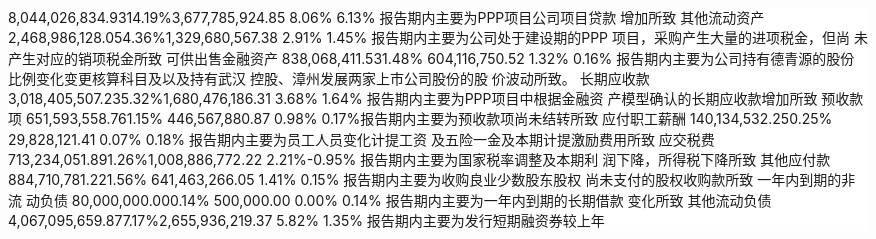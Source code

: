 8,044,026,834.9314.19%3,677,785,924.85
8.06%
6.13%
报告期内主要为PPP项目公司项目贷款
增加所致
其他流动资产
2,468,986,128.054.36%1,329,680,567.38
2.91%
1.45%
报告期内主要为公司处于建设期的PPP
项目，采购产生大量的进项税金，但尚
未产生对应的销项税金所致
可供出售金融资产
838,068,411.531.48%
604,116,750.52
1.32%
0.16%
报告期内主要为公司持有德青源的股份
比例变化变更核算科目及以及持有武汉
控股、漳州发展两家上市公司股份的股
价波动所致。
长期应收款
3,018,405,507.235.32%1,680,476,186.31
3.68%
1.64%
报告期内主要为PPP项目中根据金融资
产模型确认的长期应收款增加所致
预收款项
651,593,558.761.15%
446,567,880.87
0.98%
0.17%报告期内主要为预收款项尚未结转所致
应付职工薪酬
140,134,532.250.25%
29,828,121.41
0.07%
0.18%
报告期内主要为员工人员变化计提工资
及五险一金及本期计提激励费用所致
应交税费
713,234,051.891.26%1,008,886,772.22
2.21%-0.95%
报告期内主要为国家税率调整及本期利
润下降，所得税下降所致
其他应付款
884,710,781.221.56%
641,463,266.05
1.41%
0.15%
报告期内主要为收购良业少数股东股权
尚未支付的股权收购款所致
一年内到期的非流
动负债
80,000,000.000.14%
500,000.00
0.00%
0.14%
报告期内主要为一年内到期的长期借款
变化所致
其他流动负债
4,067,095,659.877.17%2,655,936,219.37
5.82%
1.35%
报告期内主要为发行短期融资券较上年